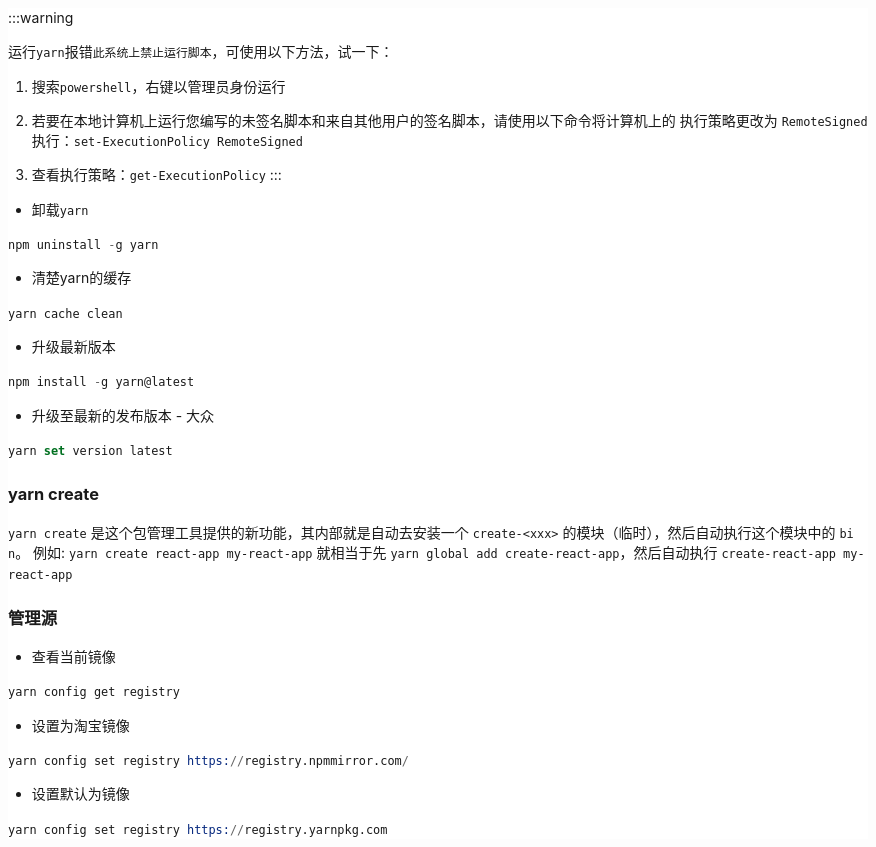 :::warning

运行`yarn`报错`此系统上禁止运行脚本`，可使用以下方法，试一下：

1. 搜索`powershell`，右键以管理员身份运行

2. 若要在本地计算机上运行您编写的未签名脚本和来自其他用户的签名脚本，请使用以下命令将计算机上的 执行策略更改为 `RemoteSigned`
执行：`set-ExecutionPolicy RemoteSigned`

3. 查看执行策略：`get-ExecutionPolicy`
:::

- 卸载`yarn`

```js
npm uninstall -g yarn
```

- 清楚yarn的缓存

```js
yarn cache clean
```

- 升级最新版本

```js
npm install -g yarn@latest
```

- 升级至最新的发布版本 - 大众

```js
yarn set version latest
```

### yarn create

`yarn create` 是这个包管理工具提供的新功能，其内部就是自动去安装一个 `create-<xxx>` 的模块（临时），然后自动执行这个模块中的 `bin`。
例如:
`yarn create react-app my-react-app` 就相当于先 `yarn global add create-react-app`，然后自动执行 `create-react-app my-react-app`

### 管理源

- 查看当前镜像

```s
yarn config get registry
```

- 设置为淘宝镜像

```s
yarn config set registry https://registry.npmmirror.com/
```

- 设置默认为镜像

```s
yarn config set registry https://registry.yarnpkg.com
```
